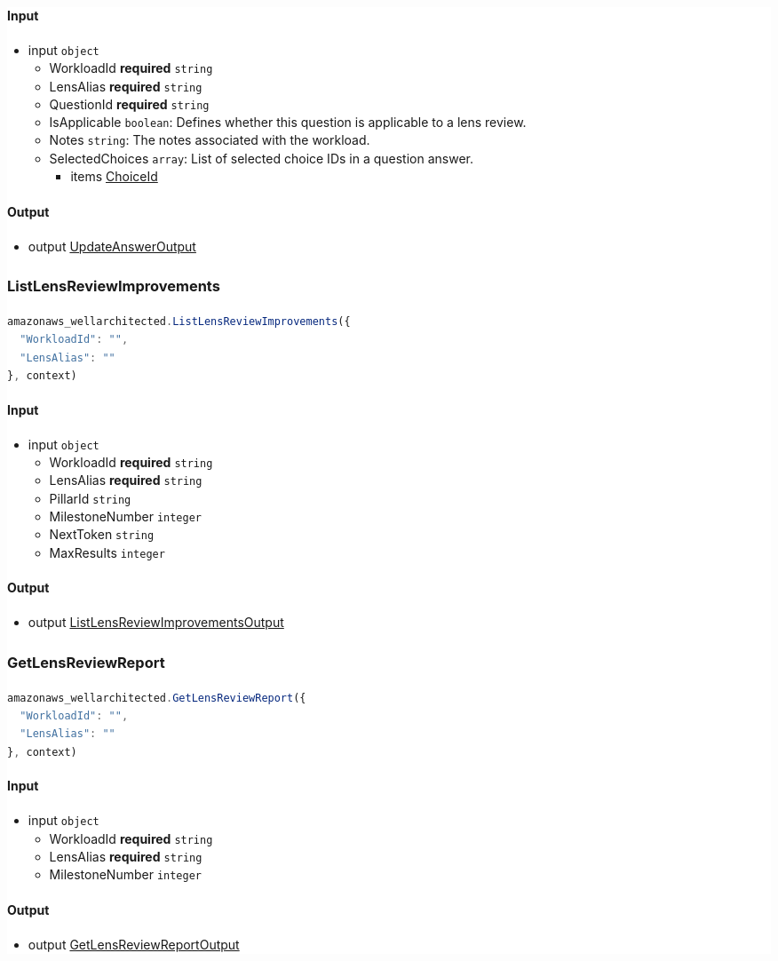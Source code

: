 #### Input
* input `object`
  * WorkloadId **required** `string`
  * LensAlias **required** `string`
  * QuestionId **required** `string`
  * IsApplicable `boolean`: Defines whether this question is applicable to a lens review.
  * Notes `string`: The notes associated with the workload.
  * SelectedChoices `array`: List of selected choice IDs in a question answer.
    * items [ChoiceId](#choiceid)

#### Output
* output [UpdateAnswerOutput](#updateansweroutput)

### ListLensReviewImprovements



```js
amazonaws_wellarchitected.ListLensReviewImprovements({
  "WorkloadId": "",
  "LensAlias": ""
}, context)
```

#### Input
* input `object`
  * WorkloadId **required** `string`
  * LensAlias **required** `string`
  * PillarId `string`
  * MilestoneNumber `integer`
  * NextToken `string`
  * MaxResults `integer`

#### Output
* output [ListLensReviewImprovementsOutput](#listlensreviewimprovementsoutput)

### GetLensReviewReport



```js
amazonaws_wellarchitected.GetLensReviewReport({
  "WorkloadId": "",
  "LensAlias": ""
}, context)
```

#### Input
* input `object`
  * WorkloadId **required** `string`
  * LensAlias **required** `string`
  * MilestoneNumber `integer`

#### Output
* output [GetLensReviewReportOutput](#getlensreviewreportoutput)
